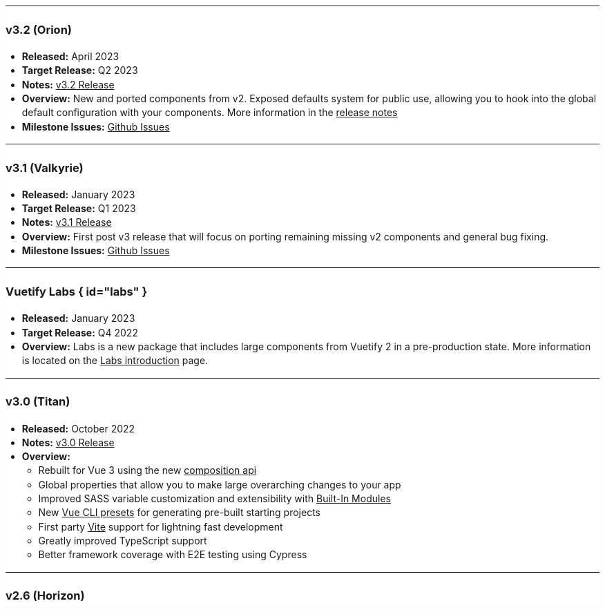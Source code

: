 ----

### v3.2 (Orion)

- **Released:** April 2023
- **Target Release:** Q2 2023
- **Notes:** [v3.2 Release](/getting-started/release-notes/?version=v3.2.0)
- **Overview:** New and ported components from v2. Exposed defaults system for public use, allowing you to hook into the global default configuration with your components. More information in the [release notes](/getting-started/release-notes/?version=v3.2.0)
- **Milestone Issues:** [Github Issues](https://github.com/vuetifyjs/vuetify/milestone/53)

----

### v3.1 (Valkyrie)

- **Released:** January 2023
- **Target Release:** Q1 2023
- **Notes:** [v3.1 Release](/getting-started/release-notes/?version=v3.1.0)
- **Overview:** First post v3 release that will focus on porting remaining missing v2 components and general bug fixing.
- **Milestone Issues:** [Github Issues](https://github.com/vuetifyjs/vuetify/milestone/56)

----

### Vuetify Labs { id="labs" }

- **Released:** January 2023
- **Target Release:** Q4 2022
- **Overview:** Labs is a new package that includes large components from Vuetify 2 in a pre-production state. More information is located on the [Labs introduction](/labs/introduction/) page.

----

### v3.0 (Titan)

- **Released:** October 2022
- **Notes:** [v3.0 Release](/getting-started/release-notes/?version=v3.0.0)
- **Overview:**
  - Rebuilt for Vue 3 using the new [composition api](https://vue-composition-api-rfc.netlify.com/)
  - Global properties that allow you to make large overarching changes to your app
  - Improved SASS variable customization and extensibility with [Built-In Modules](https://sass-lang.com/documentation/modules)
  - New [Vue CLI presets](https://github.com/vuetifyjs/vue-cli-plugins) for generating pre-built starting projects
  - First party [Vite](https://vitejs.dev/) support for lightning fast development
  - Greatly improved TypeScript support
  - Better framework coverage with E2E testing using Cypress

----

### v2.6 (Horizon)
